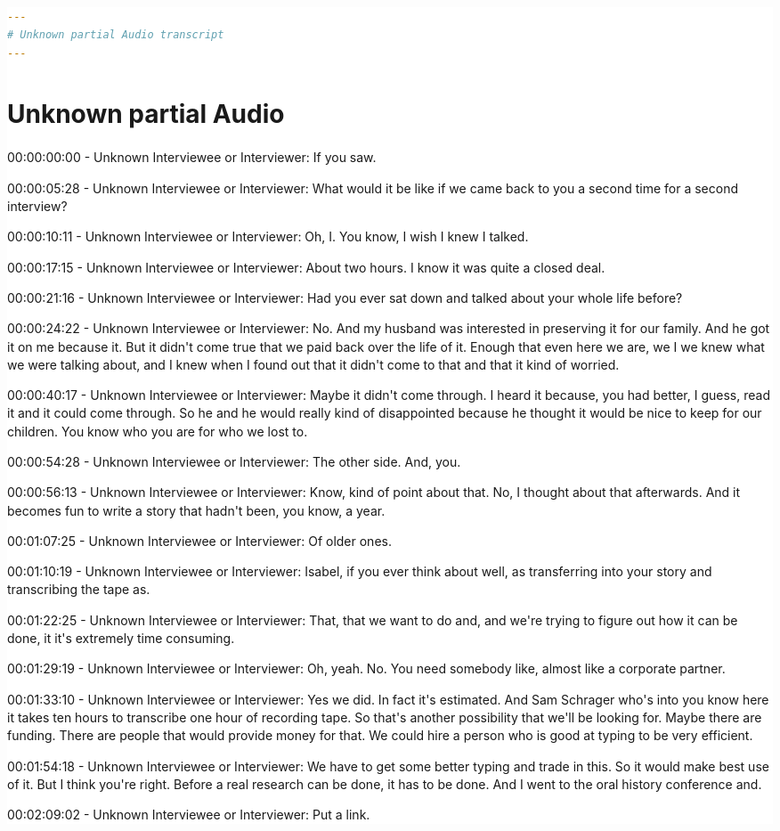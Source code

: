 ```yaml
--- 
# Unknown partial Audio transcript 
---
```


# Unknown partial Audio

00:00:00:00 - Unknown Interviewee or Interviewer: If you saw.

00:00:05:28 - Unknown Interviewee or Interviewer: What would it be like if we came back to you a second time for a second interview?

00:00:10:11 - Unknown Interviewee or Interviewer: Oh, I. You know, I wish I knew I talked.

00:00:17:15 - Unknown Interviewee or Interviewer: About two hours. I know it was quite a closed deal.

00:00:21:16 - Unknown Interviewee or Interviewer: Had you ever sat down and talked about your whole life before?

00:00:24:22 - Unknown Interviewee or Interviewer: No. And my husband was interested in preserving it for our family. And he got it on me because it. But it didn't come true that we paid back over the life of it. Enough that even here we are, we I we knew what we were talking about, and I knew when I found out that it didn't come to that and that it kind of worried.

00:00:40:17 - Unknown Interviewee or Interviewer: Maybe it didn't come through. I heard it because, you had better, I guess, read it and it could come through. So he and he would really kind of disappointed because he thought it would be nice to keep for our children. You know who you are for who we lost to.

00:00:54:28 - Unknown Interviewee or Interviewer: The other side. And, you.

00:00:56:13 - Unknown Interviewee or Interviewer: Know, kind of point about that. No, I thought about that afterwards. And it becomes fun to write a story that hadn't been, you know, a year.

00:01:07:25 - Unknown Interviewee or Interviewer: Of older ones.

00:01:10:19 - Unknown Interviewee or Interviewer: Isabel, if you ever think about well, as transferring into your story and transcribing the tape as.

00:01:22:25 - Unknown Interviewee or Interviewer: That, that we want to do and, and we're trying to figure out how it can be done, it it's extremely time consuming.

00:01:29:19 - Unknown Interviewee or Interviewer: Oh, yeah. No. You need somebody like, almost like a corporate partner.

00:01:33:10 - Unknown Interviewee or Interviewer: Yes we did. In fact it's estimated. And Sam Schrager who's into you know here it takes ten hours to transcribe one hour of recording tape. So that's another possibility that we'll be looking for. Maybe there are funding. There are people that would provide money for that. We could hire a person who is good at typing to be very efficient.

00:01:54:18 - Unknown Interviewee or Interviewer: We have to get some better typing and trade in this. So it would make best use of it. But I think you're right. Before a real research can be done, it has to be done. And I went to the oral history conference and.

00:02:09:02 - Unknown Interviewee or Interviewer: Put a link.
